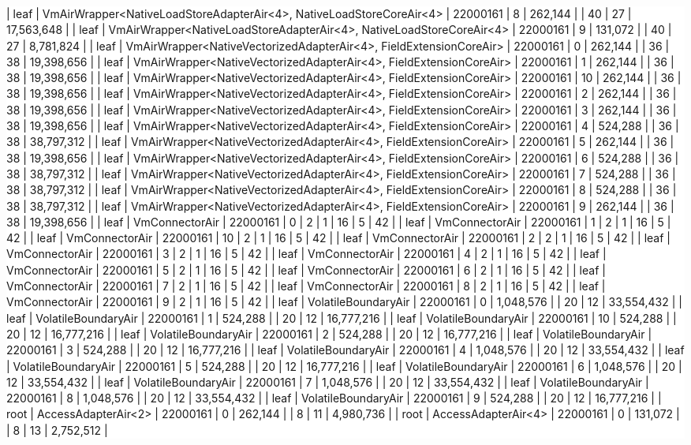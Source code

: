 | leaf | VmAirWrapper<NativeLoadStoreAdapterAir<4>, NativeLoadStoreCoreAir<4> | 22000161 | 8 | 262,144 |  | 40 | 27 | 17,563,648 | 
| leaf | VmAirWrapper<NativeLoadStoreAdapterAir<4>, NativeLoadStoreCoreAir<4> | 22000161 | 9 | 131,072 |  | 40 | 27 | 8,781,824 | 
| leaf | VmAirWrapper<NativeVectorizedAdapterAir<4>, FieldExtensionCoreAir> | 22000161 | 0 | 262,144 |  | 36 | 38 | 19,398,656 | 
| leaf | VmAirWrapper<NativeVectorizedAdapterAir<4>, FieldExtensionCoreAir> | 22000161 | 1 | 262,144 |  | 36 | 38 | 19,398,656 | 
| leaf | VmAirWrapper<NativeVectorizedAdapterAir<4>, FieldExtensionCoreAir> | 22000161 | 10 | 262,144 |  | 36 | 38 | 19,398,656 | 
| leaf | VmAirWrapper<NativeVectorizedAdapterAir<4>, FieldExtensionCoreAir> | 22000161 | 2 | 262,144 |  | 36 | 38 | 19,398,656 | 
| leaf | VmAirWrapper<NativeVectorizedAdapterAir<4>, FieldExtensionCoreAir> | 22000161 | 3 | 262,144 |  | 36 | 38 | 19,398,656 | 
| leaf | VmAirWrapper<NativeVectorizedAdapterAir<4>, FieldExtensionCoreAir> | 22000161 | 4 | 524,288 |  | 36 | 38 | 38,797,312 | 
| leaf | VmAirWrapper<NativeVectorizedAdapterAir<4>, FieldExtensionCoreAir> | 22000161 | 5 | 262,144 |  | 36 | 38 | 19,398,656 | 
| leaf | VmAirWrapper<NativeVectorizedAdapterAir<4>, FieldExtensionCoreAir> | 22000161 | 6 | 524,288 |  | 36 | 38 | 38,797,312 | 
| leaf | VmAirWrapper<NativeVectorizedAdapterAir<4>, FieldExtensionCoreAir> | 22000161 | 7 | 524,288 |  | 36 | 38 | 38,797,312 | 
| leaf | VmAirWrapper<NativeVectorizedAdapterAir<4>, FieldExtensionCoreAir> | 22000161 | 8 | 524,288 |  | 36 | 38 | 38,797,312 | 
| leaf | VmAirWrapper<NativeVectorizedAdapterAir<4>, FieldExtensionCoreAir> | 22000161 | 9 | 262,144 |  | 36 | 38 | 19,398,656 | 
| leaf | VmConnectorAir | 22000161 | 0 | 2 | 1 | 16 | 5 | 42 | 
| leaf | VmConnectorAir | 22000161 | 1 | 2 | 1 | 16 | 5 | 42 | 
| leaf | VmConnectorAir | 22000161 | 10 | 2 | 1 | 16 | 5 | 42 | 
| leaf | VmConnectorAir | 22000161 | 2 | 2 | 1 | 16 | 5 | 42 | 
| leaf | VmConnectorAir | 22000161 | 3 | 2 | 1 | 16 | 5 | 42 | 
| leaf | VmConnectorAir | 22000161 | 4 | 2 | 1 | 16 | 5 | 42 | 
| leaf | VmConnectorAir | 22000161 | 5 | 2 | 1 | 16 | 5 | 42 | 
| leaf | VmConnectorAir | 22000161 | 6 | 2 | 1 | 16 | 5 | 42 | 
| leaf | VmConnectorAir | 22000161 | 7 | 2 | 1 | 16 | 5 | 42 | 
| leaf | VmConnectorAir | 22000161 | 8 | 2 | 1 | 16 | 5 | 42 | 
| leaf | VmConnectorAir | 22000161 | 9 | 2 | 1 | 16 | 5 | 42 | 
| leaf | VolatileBoundaryAir | 22000161 | 0 | 1,048,576 |  | 20 | 12 | 33,554,432 | 
| leaf | VolatileBoundaryAir | 22000161 | 1 | 524,288 |  | 20 | 12 | 16,777,216 | 
| leaf | VolatileBoundaryAir | 22000161 | 10 | 524,288 |  | 20 | 12 | 16,777,216 | 
| leaf | VolatileBoundaryAir | 22000161 | 2 | 524,288 |  | 20 | 12 | 16,777,216 | 
| leaf | VolatileBoundaryAir | 22000161 | 3 | 524,288 |  | 20 | 12 | 16,777,216 | 
| leaf | VolatileBoundaryAir | 22000161 | 4 | 1,048,576 |  | 20 | 12 | 33,554,432 | 
| leaf | VolatileBoundaryAir | 22000161 | 5 | 524,288 |  | 20 | 12 | 16,777,216 | 
| leaf | VolatileBoundaryAir | 22000161 | 6 | 1,048,576 |  | 20 | 12 | 33,554,432 | 
| leaf | VolatileBoundaryAir | 22000161 | 7 | 1,048,576 |  | 20 | 12 | 33,554,432 | 
| leaf | VolatileBoundaryAir | 22000161 | 8 | 1,048,576 |  | 20 | 12 | 33,554,432 | 
| leaf | VolatileBoundaryAir | 22000161 | 9 | 524,288 |  | 20 | 12 | 16,777,216 | 
| root | AccessAdapterAir<2> | 22000161 | 0 | 262,144 |  | 8 | 11 | 4,980,736 | 
| root | AccessAdapterAir<4> | 22000161 | 0 | 131,072 |  | 8 | 13 | 2,752,512 | 